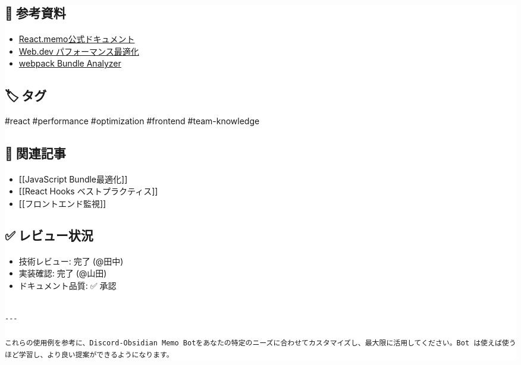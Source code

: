## 🔗 参考資料
- [React.memo公式ドキュメント](https://react.dev/reference/react/memo)
- [Web.dev パフォーマンス最適化](https://web.dev/react-performance-optimization/)
- [webpack Bundle Analyzer](https://github.com/webpack-contrib/webpack-bundle-analyzer)

## 🏷️ タグ
#react #performance #optimization #frontend #team-knowledge

## 🔄 関連記事
- [[JavaScript Bundle最適化]]
- [[React Hooks ベストプラクティス]]
- [[フロントエンド監視]]

## ✅ レビュー状況
- 技術レビュー: 完了 (@田中)
- 実装確認: 完了 (@山田)
- ドキュメント品質: ✅ 承認
```

---

これらの使用例を参考に、Discord-Obsidian Memo Botをあなたの特定のニーズに合わせてカスタマイズし、最大限に活用してください。Bot は使えば使うほど学習し、より良い提案ができるようになります。
